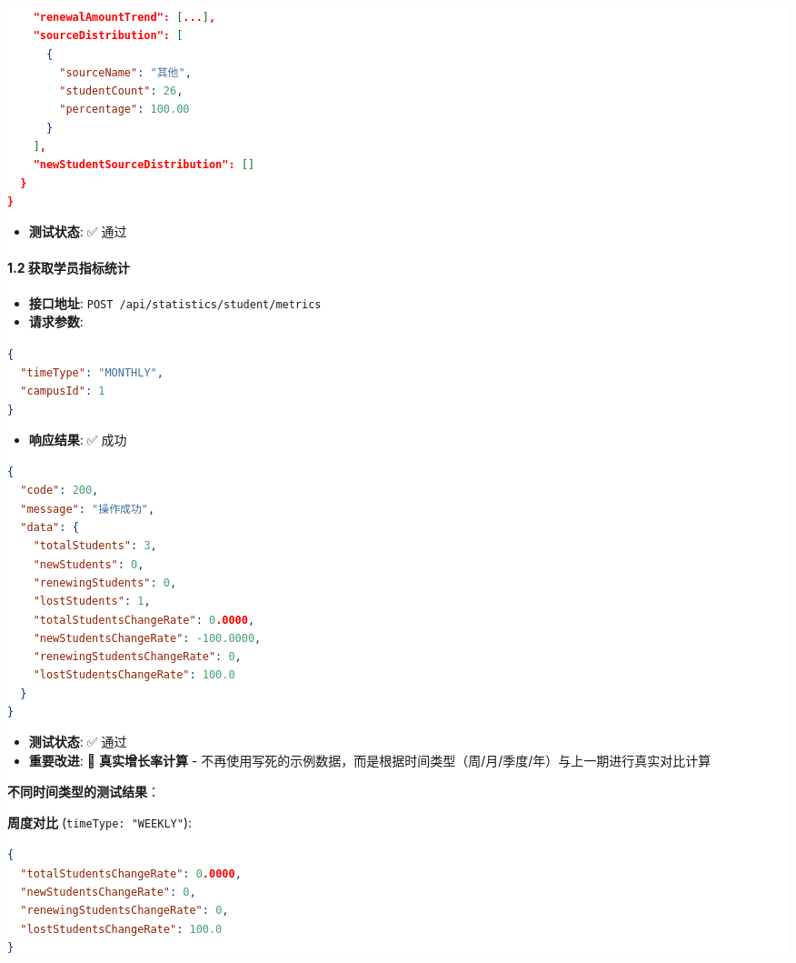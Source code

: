 ```json
    "renewalAmountTrend": [...],
    "sourceDistribution": [
      {
        "sourceName": "其他",
        "studentCount": 26,
        "percentage": 100.00
      }
    ],
    "newStudentSourceDistribution": []
  }
}
```
- **测试状态**: ✅ 通过

#### 1.2 获取学员指标统计
- **接口地址**: `POST /api/statistics/student/metrics`
- **请求参数**:
```json
{
  "timeType": "MONTHLY",
  "campusId": 1
}
```
- **响应结果**: ✅ 成功
```json
{
  "code": 200,
  "message": "操作成功",
  "data": {
    "totalStudents": 3,
    "newStudents": 0,
    "renewingStudents": 0,
    "lostStudents": 1,
    "totalStudentsChangeRate": 0.0000,
    "newStudentsChangeRate": -100.0000,
    "renewingStudentsChangeRate": 0,
    "lostStudentsChangeRate": 100.0
  }
}
```
- **测试状态**: ✅ 通过
- **重要改进**: 🎉 **真实增长率计算** - 不再使用写死的示例数据，而是根据时间类型（周/月/季度/年）与上一期进行真实对比计算

**不同时间类型的测试结果**：

**周度对比** (`timeType: "WEEKLY"`):
```json
{
  "totalStudentsChangeRate": 0.0000,
  "newStudentsChangeRate": 0,
  "renewingStudentsChangeRate": 0,
  "lostStudentsChangeRate": 100.0
}
```
